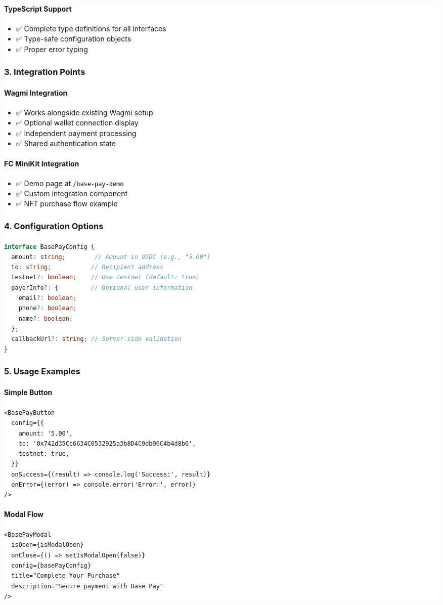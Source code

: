 #### TypeScript Support
- ✅ Complete type definitions for all interfaces
- ✅ Type-safe configuration objects
- ✅ Proper error typing

### 3. Integration Points

#### Wagmi Integration
- ✅ Works alongside existing Wagmi setup
- ✅ Optional wallet connection display
- ✅ Independent payment processing
- ✅ Shared authentication state

#### FC MiniKit Integration
- ✅ Demo page at `/base-pay-demo`
- ✅ Custom integration component
- ✅ NFT purchase flow example

### 4. Configuration Options

```typescript
interface BasePayConfig {
  amount: string;        // Amount in USDC (e.g., "5.00")
  to: string;           // Recipient address
  testnet?: boolean;    // Use testnet (default: true)
  payerInfo?: {         // Optional user information
    email?: boolean;
    phone?: boolean;
    name?: boolean;
  };
  callbackUrl?: string; // Server-side validation
}
```

### 5. Usage Examples

#### Simple Button
```tsx
<BasePayButton
  config={{
    amount: '5.00',
    to: '0x742d35Cc6634C0532925a3b8D4C9db96C4b4d8b6',
    testnet: true,
  }}
  onSuccess={(result) => console.log('Success:', result)}
  onError={(error) => console.error('Error:', error)}
/>
```

#### Modal Flow
```tsx
<BasePayModal
  isOpen={isModalOpen}
  onClose={() => setIsModalOpen(false)}
  config={basePayConfig}
  title="Complete Your Purchase"
  description="Secure payment with Base Pay"
/>
```
